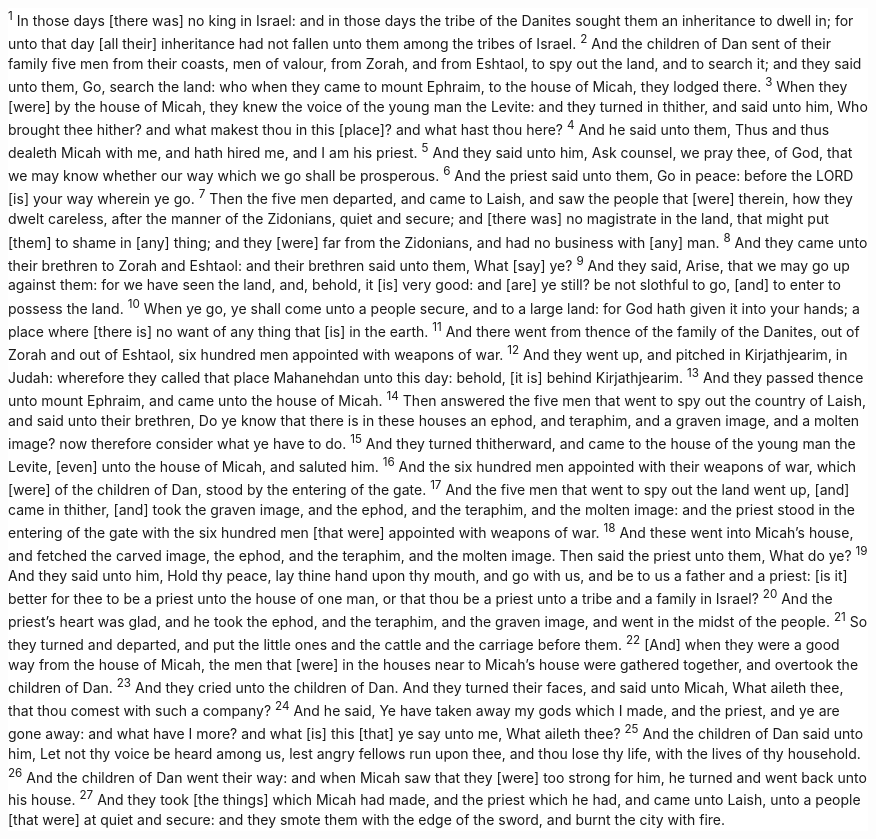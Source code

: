 <sup>1</sup> In those days [there was] no king in Israel: and in those days the tribe of the Danites sought them an inheritance to dwell in; for unto that day [all their] inheritance had not fallen unto them among the tribes of Israel.
<sup>2</sup> And the children of Dan sent of their family five men from their coasts, men of valour, from Zorah, and from Eshtaol, to spy out the land, and to search it; and they said unto them, Go, search the land: who when they came to mount Ephraim, to the house of Micah, they lodged there.
<sup>3</sup> When they [were] by the house of Micah, they knew the voice of the young man the Levite: and they turned in thither, and said unto him, Who brought thee hither? and what makest thou in this [place]? and what hast thou here?
<sup>4</sup> And he said unto them, Thus and thus dealeth Micah with me, and hath hired me, and I am his priest.
<sup>5</sup> And they said unto him, Ask counsel, we pray thee, of God, that we may know whether our way which we go shall be prosperous.
<sup>6</sup> And the priest said unto them, Go in peace: before the LORD [is] your way wherein ye go.
<sup>7</sup> Then the five men departed, and came to Laish, and saw the people that [were] therein, how they dwelt careless, after the manner of the Zidonians, quiet and secure; and [there was] no magistrate in the land, that might put [them] to shame in [any] thing; and they [were] far from the Zidonians, and had no business with [any] man.
<sup>8</sup> And they came unto their brethren to Zorah and Eshtaol: and their brethren said unto them, What [say] ye?
<sup>9</sup> And they said, Arise, that we may go up against them: for we have seen the land, and, behold, it [is] very good: and [are] ye still? be not slothful to go, [and] to enter to possess the land.
<sup>10</sup> When ye go, ye shall come unto a people secure, and to a large land: for God hath given it into your hands; a place where [there is] no want of any thing that [is] in the earth.
<sup>11</sup> And there went from thence of the family of the Danites, out of Zorah and out of Eshtaol, six hundred men appointed with weapons of war.
<sup>12</sup> And they went up, and pitched in Kirjathjearim, in Judah: wherefore they called that place Mahanehdan unto this day: behold, [it is] behind Kirjathjearim.
<sup>13</sup> And they passed thence unto mount Ephraim, and came unto the house of Micah.
<sup>14</sup> Then answered the five men that went to spy out the country of Laish, and said unto their brethren, Do ye know that there is in these houses an ephod, and teraphim, and a graven image, and a molten image? now therefore consider what ye have to do.
<sup>15</sup> And they turned thitherward, and came to the house of the young man the Levite, [even] unto the house of Micah, and saluted him.
<sup>16</sup> And the six hundred men appointed with their weapons of war, which [were] of the children of Dan, stood by the entering of the gate.
<sup>17</sup> And the five men that went to spy out the land went up, [and] came in thither, [and] took the graven image, and the ephod, and the teraphim, and the molten image: and the priest stood in the entering of the gate with the six hundred men [that were] appointed with weapons of war.
<sup>18</sup> And these went into Micah’s house, and fetched the carved image, the ephod, and the teraphim, and the molten image. Then said the priest unto them, What do ye?
<sup>19</sup> And they said unto him, Hold thy peace, lay thine hand upon thy mouth, and go with us, and be to us a father and a priest: [is it] better for thee to be a priest unto the house of one man, or that thou be a priest unto a tribe and a family in Israel?
<sup>20</sup> And the priest’s heart was glad, and he took the ephod, and the teraphim, and the graven image, and went in the midst of the people.
<sup>21</sup> So they turned and departed, and put the little ones and the cattle and the carriage before them.
<sup>22</sup> [And] when they were a good way from the house of Micah, the men that [were] in the houses near to Micah’s house were gathered together, and overtook the children of Dan.
<sup>23</sup> And they cried unto the children of Dan. And they turned their faces, and said unto Micah, What aileth thee, that thou comest with such a company?
<sup>24</sup> And he said, Ye have taken away my gods which I made, and the priest, and ye are gone away: and what have I more? and what [is] this [that] ye say unto me, What aileth thee?
<sup>25</sup> And the children of Dan said unto him, Let not thy voice be heard among us, lest angry fellows run upon thee, and thou lose thy life, with the lives of thy household.
<sup>26</sup> And the children of Dan went their way: and when Micah saw that they [were] too strong for him, he turned and went back unto his house.
<sup>27</sup> And they took [the things] which Micah had made, and the priest which he had, and came unto Laish, unto a people [that were] at quiet and secure: and they smote them with the edge of the sword, and burnt the city with fire.